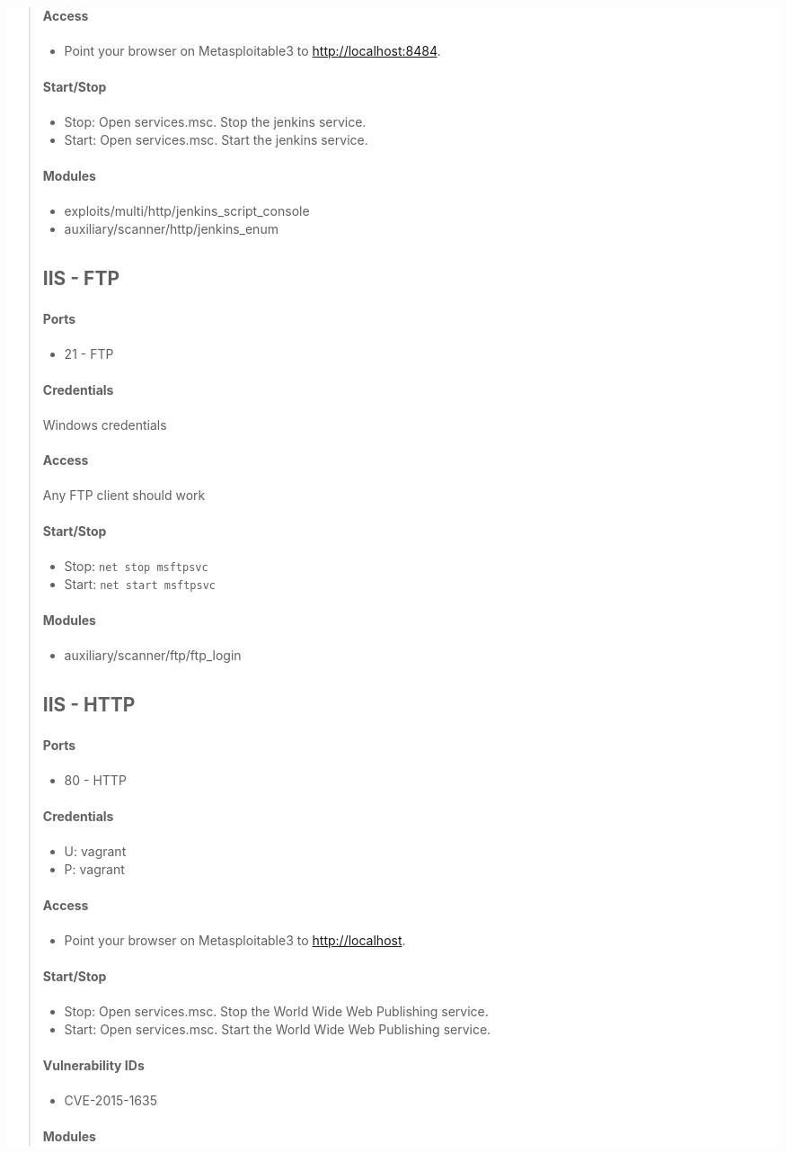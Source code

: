 >
> #### Access
>
> * Point your browser on Metasploitable3 to [http://localhost:8484](http://localhost:8484/).
>
> #### Start/Stop
>
> * Stop: Open services.msc. Stop the jenkins service.
> * Start: Open services.msc. Start the jenkins service.
>
> #### Modules
>
> * exploits/multi/http/jenkins\_script\_console
> * auxiliary/scanner/http/jenkins\_enum
>
> ## IIS - FTP
>
> #### Ports
>
> * 21 - FTP
>
> #### Credentials
>
> Windows credentials
>
> #### Access
>
> Any FTP client should work
>
> #### Start/Stop
>
> * Stop: `net stop msftpsvc`
> * Start: `net start msftpsvc`
>
> #### Modules
>
> * auxiliary/scanner/ftp/ftp\_login
>
> ## IIS - HTTP
>
> #### Ports
>
> * 80 - HTTP
>
> #### Credentials
>
> * U: vagrant
> * P: vagrant
>
> #### Access
>
> * Point your browser on Metasploitable3 to [http://localhost](http://localhost/).
>
> #### Start/Stop
>
> * Stop: Open services.msc. Stop the World Wide Web Publishing service.
> * Start: Open services.msc. Start the World Wide Web Publishing service.
>
> #### Vulnerability IDs
>
> * CVE-2015-1635
>
> #### Modules
>